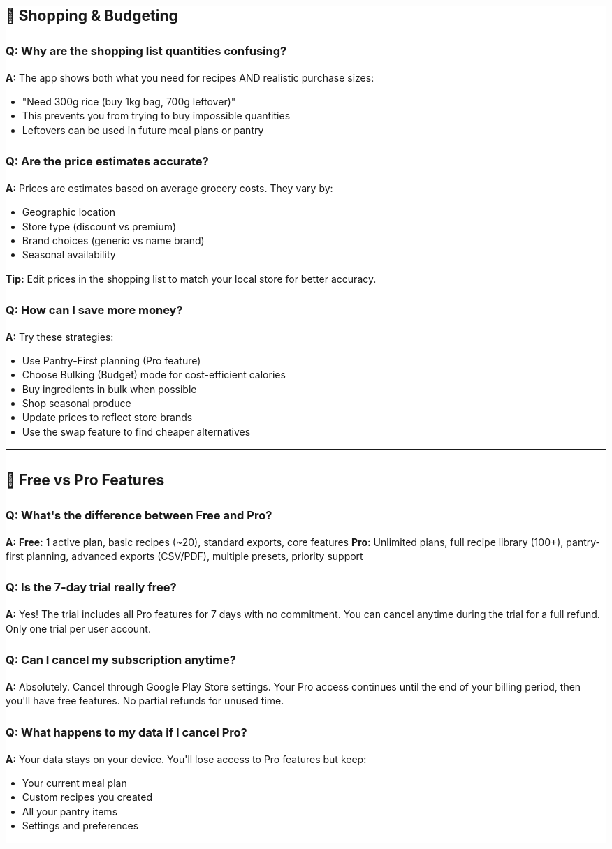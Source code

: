 
## 🛒 Shopping & Budgeting

### Q: Why are the shopping list quantities confusing?
**A:** The app shows both what you need for recipes AND realistic purchase sizes:
- "Need 300g rice (buy 1kg bag, 700g leftover)"
- This prevents you from trying to buy impossible quantities
- Leftovers can be used in future meal plans or pantry

### Q: Are the price estimates accurate?
**A:** Prices are estimates based on average grocery costs. They vary by:
- Geographic location
- Store type (discount vs premium)
- Brand choices (generic vs name brand)
- Seasonal availability

**Tip:** Edit prices in the shopping list to match your local store for better accuracy.

### Q: How can I save more money?
**A:** Try these strategies:
- Use Pantry-First planning (Pro feature)
- Choose Bulking (Budget) mode for cost-efficient calories
- Buy ingredients in bulk when possible
- Shop seasonal produce
- Update prices to reflect store brands
- Use the swap feature to find cheaper alternatives

---

## 💎 Free vs Pro Features

### Q: What's the difference between Free and Pro?
**A:** 
**Free:** 1 active plan, basic recipes (~20), standard exports, core features
**Pro:** Unlimited plans, full recipe library (100+), pantry-first planning, advanced exports (CSV/PDF), multiple presets, priority support

### Q: Is the 7-day trial really free?
**A:** Yes! The trial includes all Pro features for 7 days with no commitment. You can cancel anytime during the trial for a full refund. Only one trial per user account.

### Q: Can I cancel my subscription anytime?
**A:** Absolutely. Cancel through Google Play Store settings. Your Pro access continues until the end of your billing period, then you'll have free features. No partial refunds for unused time.

### Q: What happens to my data if I cancel Pro?
**A:** Your data stays on your device. You'll lose access to Pro features but keep:
- Your current meal plan
- Custom recipes you created  
- All your pantry items
- Settings and preferences

---